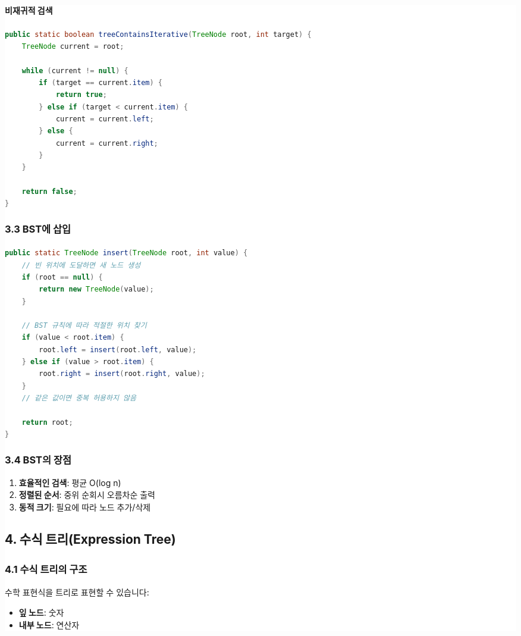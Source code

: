 #### 비재귀적 검색
```java
public static boolean treeContainsIterative(TreeNode root, int target) {
    TreeNode current = root;
    
    while (current != null) {
        if (target == current.item) {
            return true;
        } else if (target < current.item) {
            current = current.left;
        } else {
            current = current.right;
        }
    }
    
    return false;
}
```

### 3.3 BST에 삽입

```java
public static TreeNode insert(TreeNode root, int value) {
    // 빈 위치에 도달하면 새 노드 생성
    if (root == null) {
        return new TreeNode(value);
    }
    
    // BST 규칙에 따라 적절한 위치 찾기
    if (value < root.item) {
        root.left = insert(root.left, value);
    } else if (value > root.item) {
        root.right = insert(root.right, value);
    }
    // 같은 값이면 중복 허용하지 않음
    
    return root;
}
```

### 3.4 BST의 장점

1. **효율적인 검색**: 평균 O(log n)
2. **정렬된 순서**: 중위 순회시 오름차순 출력
3. **동적 크기**: 필요에 따라 노드 추가/삭제

## 4. 수식 트리(Expression Tree)

### 4.1 수식 트리의 구조

수학 표현식을 트리로 표현할 수 있습니다:
- **잎 노드**: 숫자
- **내부 노드**: 연산자
